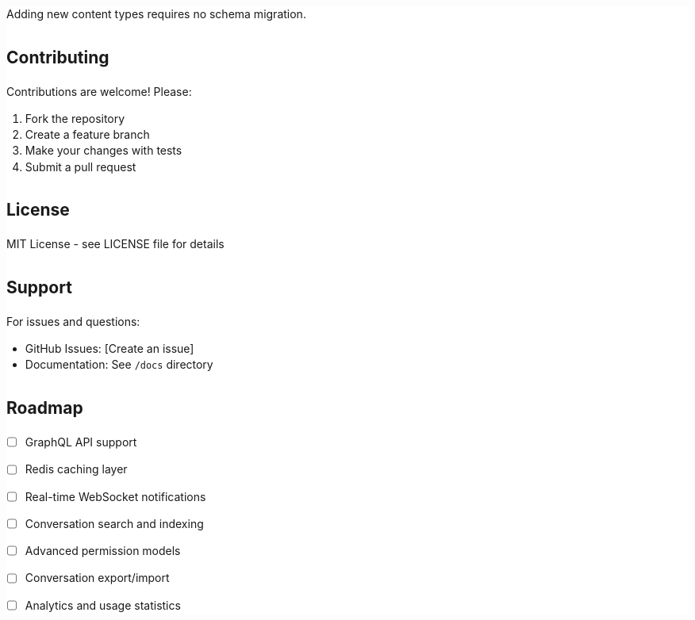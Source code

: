 Adding new content types requires no schema migration.

## Contributing

Contributions are welcome! Please:

1. Fork the repository
2. Create a feature branch
3. Make your changes with tests
4. Submit a pull request

## License

MIT License - see LICENSE file for details

## Support

For issues and questions:
- GitHub Issues: [Create an issue]
- Documentation: See `/docs` directory

## Roadmap

- [ ] GraphQL API support
- [ ] Redis caching layer
- [ ] Real-time WebSocket notifications
- [ ] Conversation search and indexing
- [ ] Advanced permission models
- [ ] Conversation export/import
- [ ] Analytics and usage statistics


